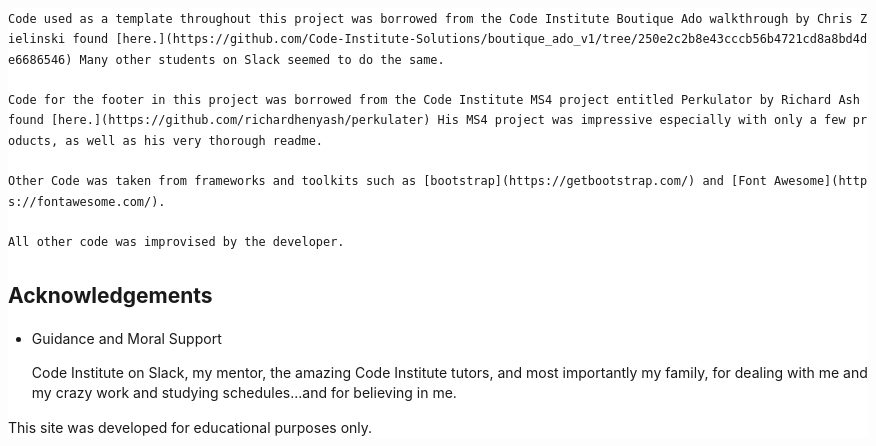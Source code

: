     Code used as a template throughout this project was borrowed from the Code Institute Boutique Ado walkthrough by Chris Zielinski found [here.](https://github.com/Code-Institute-Solutions/boutique_ado_v1/tree/250e2c2b8e43cccb56b4721cd8a8bd4de6686546) Many other students on Slack seemed to do the same.

    Code for the footer in this project was borrowed from the Code Institute MS4 project entitled Perkulator by Richard Ash found [here.](https://github.com/richardhenyash/perkulater) His MS4 project was impressive especially with only a few products, as well as his very thorough readme.
    
    Other Code was taken from frameworks and toolkits such as [bootstrap](https://getbootstrap.com/) and [Font Awesome](https://fontawesome.com/).

    All other code was improvised by the developer.

## Acknowledgements

* Guidance and Moral Support

    Code Institute on Slack, my mentor, the amazing Code Institute tutors, and most importantly my family, for dealing with me and my crazy work and studying schedules...and for believing in me. 

This site was developed for educational purposes only.